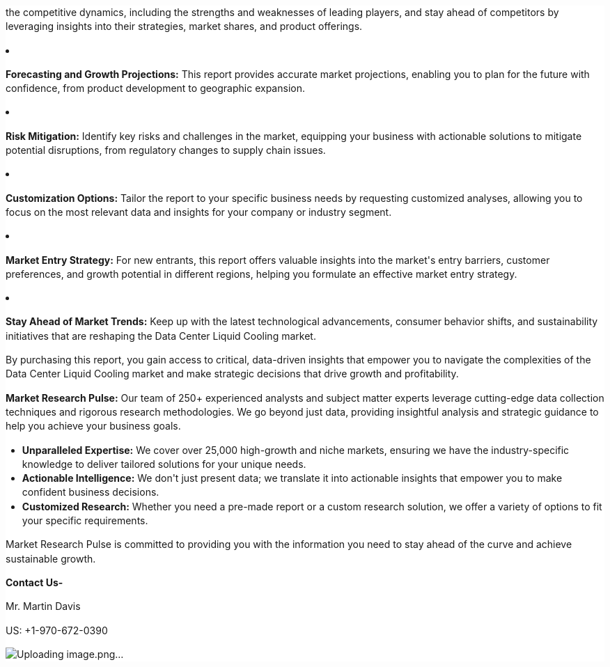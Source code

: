 the competitive dynamics, including the strengths and weaknesses of leading players, and stay ahead of competitors by leveraging insights into their strategies, market shares, and product offerings.</p></li><li><p><strong>Forecasting and Growth Projections:</strong> This report provides accurate market projections, enabling you to plan for the future with confidence, from product development to geographic expansion.</p></li><li><p><strong>Risk Mitigation:</strong> Identify key risks and challenges in the market, equipping your business with actionable solutions to mitigate potential disruptions, from regulatory changes to supply chain issues.</p></li><li><p><strong>Customization Options:</strong> Tailor the report to your specific business needs by requesting customized analyses, allowing you to focus on the most relevant data and insights for your company or industry segment.</p></li><li><p><strong>Market Entry Strategy:</strong> For new entrants, this report offers valuable insights into the market's entry barriers, customer preferences, and growth potential in different regions, helping you formulate an effective market entry strategy.</p></li><li><p><strong>Stay Ahead of Market Trends:</strong> Keep up with the latest technological advancements, consumer behavior shifts, and sustainability initiatives that are reshaping the Data Center Liquid Cooling market.</p></li></ol><p>By purchasing this report, you gain access to critical, data-driven insights that empower you to navigate the complexities of the Data Center Liquid Cooling market and make strategic decisions that drive growth and profitability.</p><p><strong>Market Research Pulse:</strong>&nbsp;Our team of 250+ experienced analysts and subject matter experts leverage cutting-edge data collection techniques and rigorous research methodologies. We go beyond just data, providing insightful analysis and strategic guidance to help you achieve your business goals.</p><ul><li><strong>Unparalleled Expertise:</strong>&nbsp;We cover over 25,000 high-growth and niche markets, ensuring we have the industry-specific knowledge to deliver tailored solutions for your unique needs.</li><li><strong>Actionable Intelligence:</strong>&nbsp;We don't just present data; we translate it into actionable insights that empower you to make confident business decisions.</li><li><strong>Customized Research:</strong>&nbsp;Whether you need a pre-made report or a custom research solution, we offer a variety of options to fit your specific requirements.</li></ul><p>Market Research Pulse is committed to providing you with the information you need to stay ahead of the curve and achieve sustainable growth.</p><p><strong>Contact Us-</strong></p><p>Mr. Martin Davis</p><p>US: +1-970-672-0390</p>
![Uploading image.png…]()
